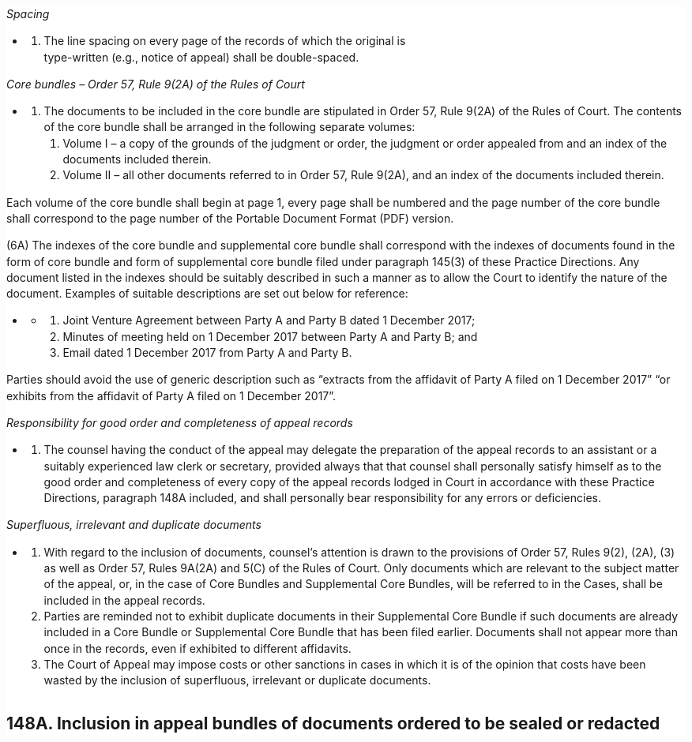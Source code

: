_Spacing_

*   1.  The line spacing on every page of the records of which the original is  
        type-written (e.g., notice of appeal) shall be double-spaced.

_Core bundles – Order 57, Rule 9(2A) of the Rules of Court_

*   1.  The documents to be included in the core bundle are stipulated in Order 57, Rule 9(2A) of the Rules of Court. The contents of the core bundle shall be arranged in the following separate volumes:
        1.  Volume I – a copy of the grounds of the judgment or order, the judgment or order appealed from and an index of the documents included therein.
        2.  Volume II – all other documents referred to in Order 57, Rule 9(2A), and an index of the documents included therein.

Each volume of the core bundle shall begin at page 1, every page shall be numbered and the page number of the core bundle shall correspond to the page number of the Portable Document Format (PDF) version.

(6A) The indexes of the core bundle and supplemental core bundle shall correspond with the indexes of documents found in the form of core bundle and form of supplemental core bundle filed under paragraph 145(3) of these Practice Directions. Any document listed in the indexes should be suitably described in such a manner as to allow the Court to identify the nature of the document. Examples of suitable descriptions are set out below for reference:

*   *   1.  Joint Venture Agreement between Party A and Party B dated 1 December 2017;
        2.  Minutes of meeting held on 1 December 2017 between Party A and Party B; and
        3.  Email dated 1 December 2017 from Party A and Party B.

Parties should avoid the use of generic description such as “extracts from the affidavit of Party A filed on 1 December 2017” “or exhibits from the affidavit of Party A filed on 1 December 2017”.

_Responsibility for good order and completeness of appeal records_

*   1.  The counsel having the conduct of the appeal may delegate the preparation of the appeal records to an assistant or a suitably experienced law clerk or secretary, provided always that that counsel shall personally satisfy himself as to the good order and completeness of every copy of the appeal records lodged in Court in accordance with these Practice Directions, paragraph 148A included, and shall personally bear responsibility for any errors or deficiencies.

_Superfluous, irrelevant and duplicate documents_

*   1.  With regard to the inclusion of documents, counsel’s attention is drawn to the provisions of Order 57, Rules 9(2), (2A), (3) as well as Order 57, Rules 9A(2A) and 5(C) of the Rules of Court. Only documents which are relevant to the subject matter of the appeal, or, in the case of Core Bundles and Supplemental Core Bundles, will be referred to in the Cases, shall be included in the appeal records.
    2.  Parties are reminded not to exhibit duplicate documents in their Supplemental Core Bundle if such documents are already included in a Core Bundle or Supplemental Core Bundle that has been filed earlier. Documents shall not appear more than once in the records, even if exhibited to different affidavits.
    3.  The Court of Appeal may impose costs or other sanctions in cases in which it is of the opinion that costs have been wasted by the inclusion of superfluous, irrelevant or duplicate documents.

## 148A. Inclusion in appeal bundles of documents ordered to be sealed or redacted
